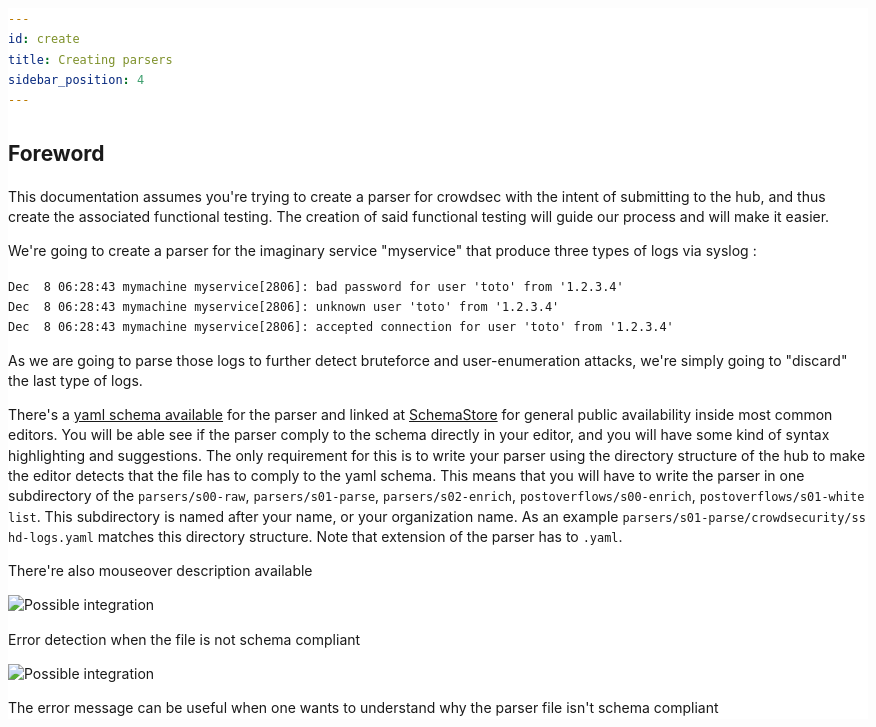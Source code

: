 ```yaml
---
id: create
title: Creating parsers
sidebar_position: 4
---
```



## Foreword

This documentation assumes you're trying to create a parser for crowdsec with the intent of submitting to the hub, and thus create the associated functional testing.
The creation of said functional testing will guide our process and will make it easier.

We're going to create a parser for the imaginary service "myservice" that produce three types of logs via syslog :

```
Dec  8 06:28:43 mymachine myservice[2806]: bad password for user 'toto' from '1.2.3.4'
Dec  8 06:28:43 mymachine myservice[2806]: unknown user 'toto' from '1.2.3.4'
Dec  8 06:28:43 mymachine myservice[2806]: accepted connection for user 'toto' from '1.2.3.4'
```

As we are going to parse those logs to further detect bruteforce and user-enumeration attacks, we're simply going to "discard" the last type of logs.

There's a [yaml schema
available](https://github.com/crowdsecurity/crowdsec-yaml-schemas/blob/main/parser_schema.yaml)
for the parser and linked at
[SchemaStore](https://github.com/SchemaStore/schemastore/blob/master/src/api/json/catalog.json)
for general public availability inside most common editors. You will
be able see if the parser comply to the schema directly in your
editor, and you will have some kind of syntax highlighting and
suggestions. The only requirement for this is to write your parser
using the directory structure of the hub to make the editor detects
that the file has to comply to the yaml schema. This means that you
will have to write the parser in one subdirectory of the
`parsers/s00-raw`, `parsers/s01-parse`, `parsers/s02-enrich`,
`postoverflows/s00-enrich`, `postoverflows/s01-whitelist`. This
subdirectory is named after your name, or your organization name. As
an example `parsers/s01-parse/crowdsecurity/sshd-logs.yaml` matches
this directory structure. Note that extension of the parser has to
`.yaml`.

There're also mouseover description available

![Possible integration](/img/parser_creation/mouseover.png)

Error detection when the file is not schema compliant

![Possible integration](/img/parser_creation/typo.png)

The error message can be useful when one wants to understand why the parser file isn't schema compliant
